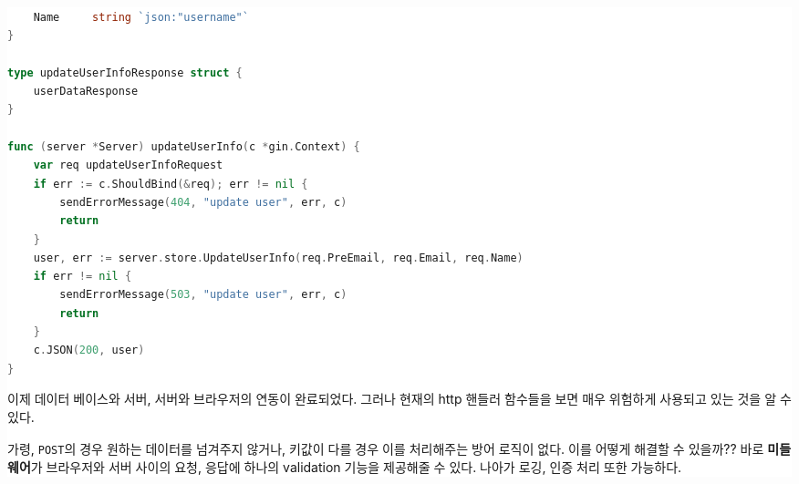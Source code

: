 ```go
	Name     string `json:"username"`
}

type updateUserInfoResponse struct {
	userDataResponse
}

func (server *Server) updateUserInfo(c *gin.Context) {
	var req updateUserInfoRequest
	if err := c.ShouldBind(&req); err != nil {
		sendErrorMessage(404, "update user", err, c)
		return
	}
	user, err := server.store.UpdateUserInfo(req.PreEmail, req.Email, req.Name)
	if err != nil {
		sendErrorMessage(503, "update user", err, c)
		return
	}
	c.JSON(200, user)
}
```

이제 데이터 베이스와 서버, 서버와 브라우저의 연동이 완료되었다. 그러나 현재의 http 핸들러 함수들을 보면 매우 위험하게 사용되고 있는 것을 알 수 있다.

가령, ```POST```의 경우 원하는 데이터를 넘겨주지 않거나, 키값이 다를 경우 이를 처리해주는 방어 로직이 없다. 이를 어떻게 해결할 수 있을까?? 바로 **미들웨어**가 브라우저와 서버 사이의 요청, 응답에 하나의 validation 기능을 제공해줄 수 있다. 나아가 로깅, 인증 처리 또한 가능하다.



